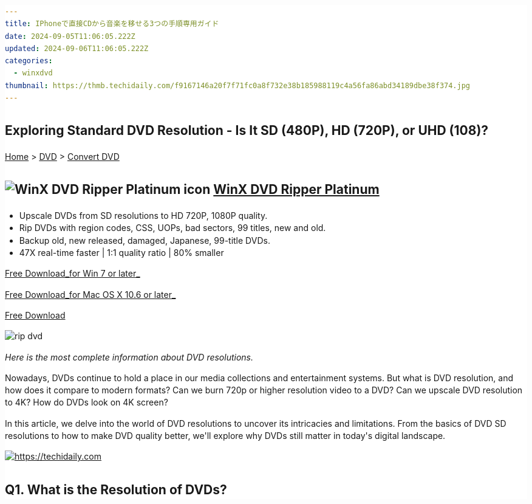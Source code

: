 ```yaml
---
title: IPhoneで直接CDから音楽を移せる3つの手順専用ガイド
date: 2024-09-05T11:06:05.222Z
updated: 2024-09-06T11:06:05.222Z
categories:
  - winxdvd
thumbnail: https://thmb.techidaily.com/f9167146a20f7f71fc0a8f732e38b185988119c4a56fa86abd34189dbe38f374.jpg
---
```


## Exploring Standard DVD Resolution - Is It SD (480P), HD (720P), or UHD (108)?

[Home](https://tools.techidaily.com/winxdvd/products/) \> [DVD](https://tools.techidaily.com/winxdvd/products/) \> [Convert DVD](https://tools.techidaily.com/winxdvd/products/)

## ![WinX DVD Ripper Platinum icon](https://www.winxdvd.com/resource/../seoimg/icon2.png) [WinX DVD Ripper Platinum](https://tools.techidaily.com/winxdvd/products/) 

* Upscale DVDs from SD resolutions to HD 720P, 1080P quality.
* Rip DVDs with region codes, CSS, UOPs, bad sectors, 99 titles, new and old.
* Backup old, new released, damaged, Japanese, 99-title DVDs.
* 47X real-time faster | 1:1 quality ratio | 80% smaller

[Free Download_for Win 7 or later_](https://tools.techidaily.com/winxdvd/products/) 

[Free Download_for Mac OS X 10.6 or later_](https://tools.techidaily.com/winxdvd/products/) 

[Free Download](https://tools.techidaily.com/winxdvd/products/) 

![rip dvd](https://www.winxdvd.com/resource/../seo-img/general-img/seobanner-dvd.png) 



_Here is the most complete information about DVD resolutions._

Nowadays, DVDs continue to hold a place in our media collections and entertainment systems. But what is DVD resolution, and how does it compare to modern formats? Can we burn 720p or higher resolution video to a DVD? Can we upscale DVD resolution to 4K? How do DVDs look on 4K screen? 

In this article, we delve into the world of DVD resolutions to uncover its intricacies and limitations. From the basics of DVD SD resolutions to how to make DVD quality better, we'll explore why DVDs still matter in today's digital landscape.


<a href="https://ephamedtechinc.pxf.io/c/5597632/2136616/26400" target="_top" id="2136616">
  <img src="//a.impactradius-go.com/display-ad/26400-2136616" border="0" alt="https://techidaily.com" width="728" height="90"/>
</a>
<img height="0" width="0" src="https://ephamedtechinc.pxf.io/i/5597632/2136616/26400" style="position:absolute;visibility:hidden;" border="0" />

## Q1\. What is the Resolution of DVDs? 
